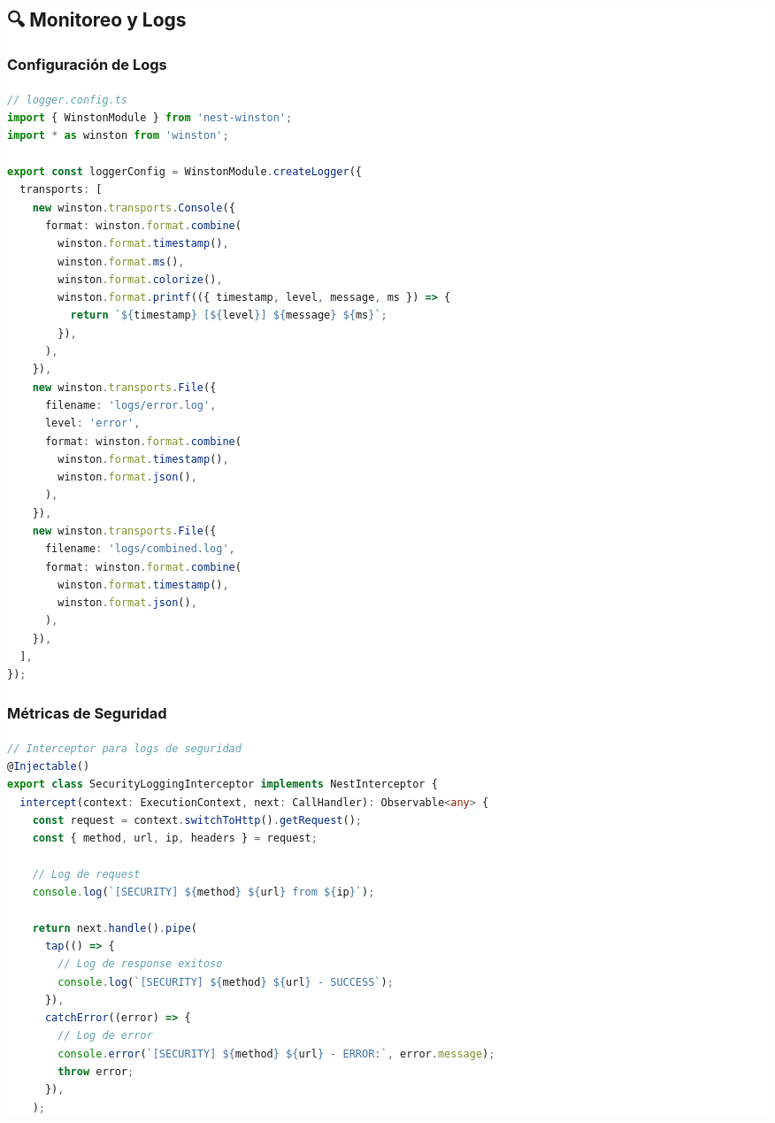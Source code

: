 
## 🔍 Monitoreo y Logs

### Configuración de Logs
```typescript
// logger.config.ts
import { WinstonModule } from 'nest-winston';
import * as winston from 'winston';

export const loggerConfig = WinstonModule.createLogger({
  transports: [
    new winston.transports.Console({
      format: winston.format.combine(
        winston.format.timestamp(),
        winston.format.ms(),
        winston.format.colorize(),
        winston.format.printf(({ timestamp, level, message, ms }) => {
          return `${timestamp} [${level}] ${message} ${ms}`;
        }),
      ),
    }),
    new winston.transports.File({
      filename: 'logs/error.log',
      level: 'error',
      format: winston.format.combine(
        winston.format.timestamp(),
        winston.format.json(),
      ),
    }),
    new winston.transports.File({
      filename: 'logs/combined.log',
      format: winston.format.combine(
        winston.format.timestamp(),
        winston.format.json(),
      ),
    }),
  ],
});
```

### Métricas de Seguridad
```typescript
// Interceptor para logs de seguridad
@Injectable()
export class SecurityLoggingInterceptor implements NestInterceptor {
  intercept(context: ExecutionContext, next: CallHandler): Observable<any> {
    const request = context.switchToHttp().getRequest();
    const { method, url, ip, headers } = request;
    
    // Log de request
    console.log(`[SECURITY] ${method} ${url} from ${ip}`);
    
    return next.handle().pipe(
      tap(() => {
        // Log de response exitoso
        console.log(`[SECURITY] ${method} ${url} - SUCCESS`);
      }),
      catchError((error) => {
        // Log de error
        console.error(`[SECURITY] ${method} ${url} - ERROR:`, error.message);
        throw error;
      }),
    );
```